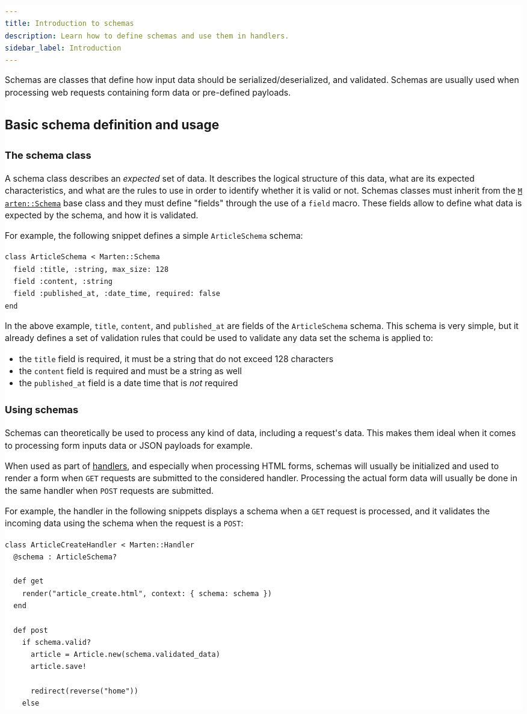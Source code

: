 ```yaml
---
title: Introduction to schemas
description: Learn how to define schemas and use them in handlers.
sidebar_label: Introduction
---
```


Schemas are classes that define how input data should be serialized/deserialized, and validated. Schemas are usually used when processing web requests containing form data or pre-defined payloads.

## Basic schema definition and usage

### The schema class

A schema class describes an _expected_ set of data. It describes the logical structure of this data, what are its expected characteristics, and what are the rules to use in order to identify whether it is valid or not. Schemas classes must inherit from the [`Marten::Schema`](pathname:///api/0.3/Marten/Schema.html) base class and they must define "fields" through the use of a `field` macro. These fields allow to define what data is expected by the schema, and how it is validated.

For example, the following snippet defines a simple `ArticleSchema` schema:

```crystal
class ArticleSchema < Marten::Schema
  field :title, :string, max_size: 128
  field :content, :string
  field :published_at, :date_time, required: false
end
```

In the above example, `title`, `content`, and `published_at` are fields of the `ArticleSchema` schema. This schema is very simple, but it already defines a set of validation rules that could be used to validate any data set the schema is applied to:

* the `title` field is required, it must be a string that do not exceed 128 characters
* the `content` field is required and must be a string as well
* the `published_at` field is a date time that is _not_ required

### Using schemas

Schemas can theoretically be used to process any kind of data, including a request's data. This makes them ideal when it comes to processing form inputs data or JSON payloads for example.

When used as part of [handlers](../handlers-and-http/introduction), and especially when processing HTML forms, schemas will usually be initialized and used to render a form when `GET` requests are submitted to the considered handler. Processing the actual form data will usually be done in the same handler when `POST` requests are submitted.

For example, the handler in the following snippets displays a schema when a `GET` request is processed, and it validates the incoming data using the schema when the request is a `POST`:

```crystal
class ArticleCreateHandler < Marten::Handler
  @schema : ArticleSchema?

  def get
    render("article_create.html", context: { schema: schema })
  end

  def post
    if schema.valid?
      article = Article.new(schema.validated_data)
      article.save!

      redirect(reverse("home"))
    else
```